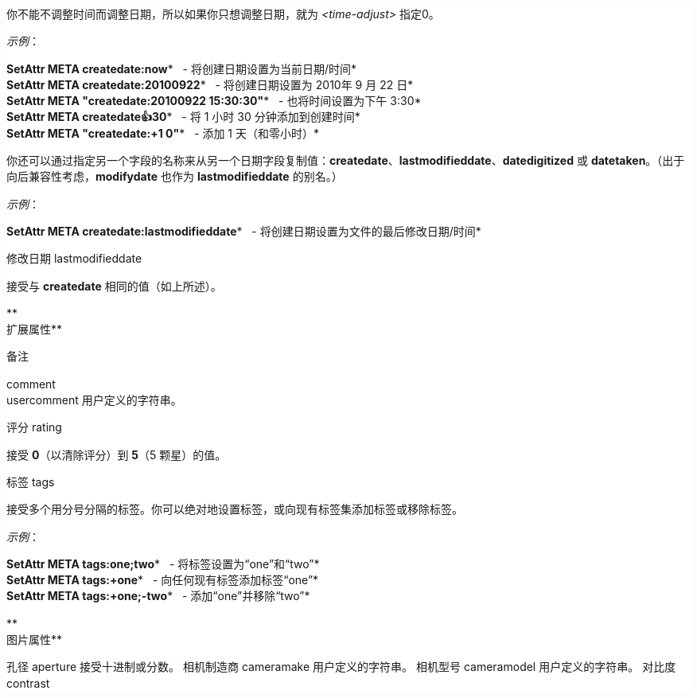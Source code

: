 你不能不调整时间而调整日期，所以如果你只想调整日期，就为 *\<time-adjust\>* 指定0。

*示例*：

**SetAttr META createdate:now***   - 将创建日期设置为当前日期/时间*  
**SetAttr META createdate:20100922***   - 将创建日期设置为 2010年 9 月 22 日*  
**SetAttr META "createdate:20100922 15:30:30"***   - 也将时间设置为下午 3:30*  
**SetAttr META createdate:+1:30***   - 将 1 小时 30 分钟添加到创建时间*  
**SetAttr META "createdate:+1 0"***   - 添加 1 天（和零小时）*

你还可以通过指定另一个字段的名称来从另一个日期字段复制值：**createdate**、**lastmodifieddate**、**datedigitized** 或 **datetaken**。（出于向后兼容性考虑，**modifydate** 也作为 **lastmodifieddate** 的别名。）

*示例*：

**SetAttr META createdate:lastmodifieddate***   - 将创建日期设置为文件的最后修改日期/时间*
</td></tr><tr><td>
修改日期</td><td>
lastmodifieddate</td><td>

接受与 **createdate** 相同的值（如上所述）。
</td></tr><tr><td>

**  
扩展属性**</td><td>
</td><td>

</td></tr><tr><td>
备注</td><td>

comment  
usercomment</td><td>
用户定义的字符串。
</td></tr><tr><td>
评分</td><td>
rating</td><td>

接受 **0**（以清除评分）到 **5**（5 颗星）的值。
</td></tr><tr><td>
标签</td><td>
tags</td><td>

接受多个用分号分隔的标签。你可以绝对地设置标签，或向现有标签集添加标签或移除标签。

*示例*：

**SetAttr META tags:one;two***   - 将标签设置为“one”和“two”*  
**SetAttr META tags:+one***   - 向任何现有标签添加标签“one”*  
**SetAttr META tags:+one;-two***   - 添加“one”并移除“two”*
</td></tr><tr><td>

**  
图片属性**</td><td>
</td><td>

</td></tr><tr><td>
孔径</td><td>
aperture</td><td>
接受十进制或分数。
</td></tr><tr><td>
相机制造商</td><td>
cameramake</td><td>
用户定义的字符串。
</td></tr><tr><td>
相机型号</td><td>
cameramodel</td><td>
用户定义的字符串。
</td></tr><tr><td>
对比度</td><td>
contrast</td><td>
